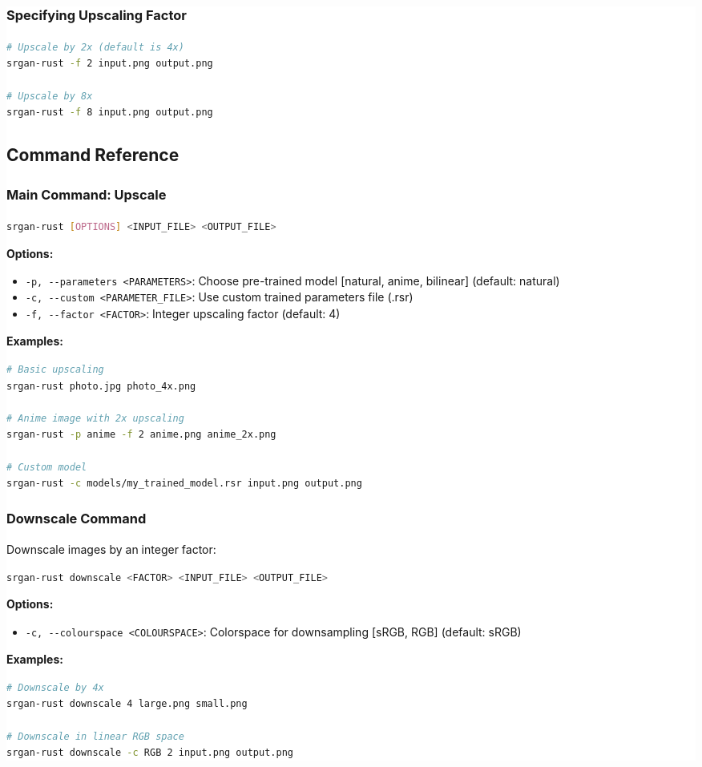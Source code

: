 ### Specifying Upscaling Factor

```bash
# Upscale by 2x (default is 4x)
srgan-rust -f 2 input.png output.png

# Upscale by 8x
srgan-rust -f 8 input.png output.png
```

## Command Reference

### Main Command: Upscale

```bash
srgan-rust [OPTIONS] <INPUT_FILE> <OUTPUT_FILE>
```

**Options:**
- `-p, --parameters <PARAMETERS>`: Choose pre-trained model [natural, anime, bilinear] (default: natural)
- `-c, --custom <PARAMETER_FILE>`: Use custom trained parameters file (.rsr)
- `-f, --factor <FACTOR>`: Integer upscaling factor (default: 4)

**Examples:**
```bash
# Basic upscaling
srgan-rust photo.jpg photo_4x.png

# Anime image with 2x upscaling
srgan-rust -p anime -f 2 anime.png anime_2x.png

# Custom model
srgan-rust -c models/my_trained_model.rsr input.png output.png
```

### Downscale Command

Downscale images by an integer factor:

```bash
srgan-rust downscale <FACTOR> <INPUT_FILE> <OUTPUT_FILE>
```

**Options:**
- `-c, --colourspace <COLOURSPACE>`: Colorspace for downsampling [sRGB, RGB] (default: sRGB)

**Examples:**
```bash
# Downscale by 4x
srgan-rust downscale 4 large.png small.png

# Downscale in linear RGB space
srgan-rust downscale -c RGB 2 input.png output.png
```
